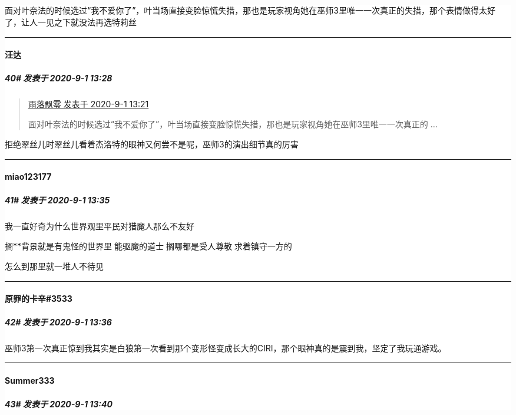 


面对叶奈法的时候选过“我不爱你了”，叶当场直接变脸惊慌失措，那也是玩家视角她在巫师3里唯一一次真正的失措，那个表情做得太好了，让人一见之下就没法再选特莉丝







-----

####  汪达  
##### 40#       发表于 2020-9-1 13:28



<blockquote><a href="httphttps://bbs.saraba1st.com/2b/forum.php?mod=redirect&amp;goto=findpost&amp;pid=48610371&amp;ptid=1957590" target="_blank">雨落飘零 发表于 2020-9-1 13:21</a>

面对叶奈法的时候选过“我不爱你了”，叶当场直接变脸惊慌失措，那也是玩家视角她在巫师3里唯一一次真正的 ...</blockquote>
拒绝翠丝儿时翠丝儿看着杰洛特的眼神又何尝不是呢，巫师3的演出细节真的厉害







-----

####  miao123177  
##### 41#       发表于 2020-9-1 13:35




我一直好奇为什么世界观里平民对猎魔人那么不友好

搁**背景就是有鬼怪的世界里 能驱魔的道士 搁哪都是受人尊敬 求着镇守一方的

怎么到那里就一堆人不待见







-----

####  原罪的卡辛#3533  
##### 42#       发表于 2020-9-1 13:36




巫师3第一次真正惊到我其实是白狼第一次看到那个变形怪变成长大的CIRI，那个眼神真的是震到我，坚定了我玩通游戏。







-----

####  Summer333  
##### 43#       发表于 2020-9-1 13:40
